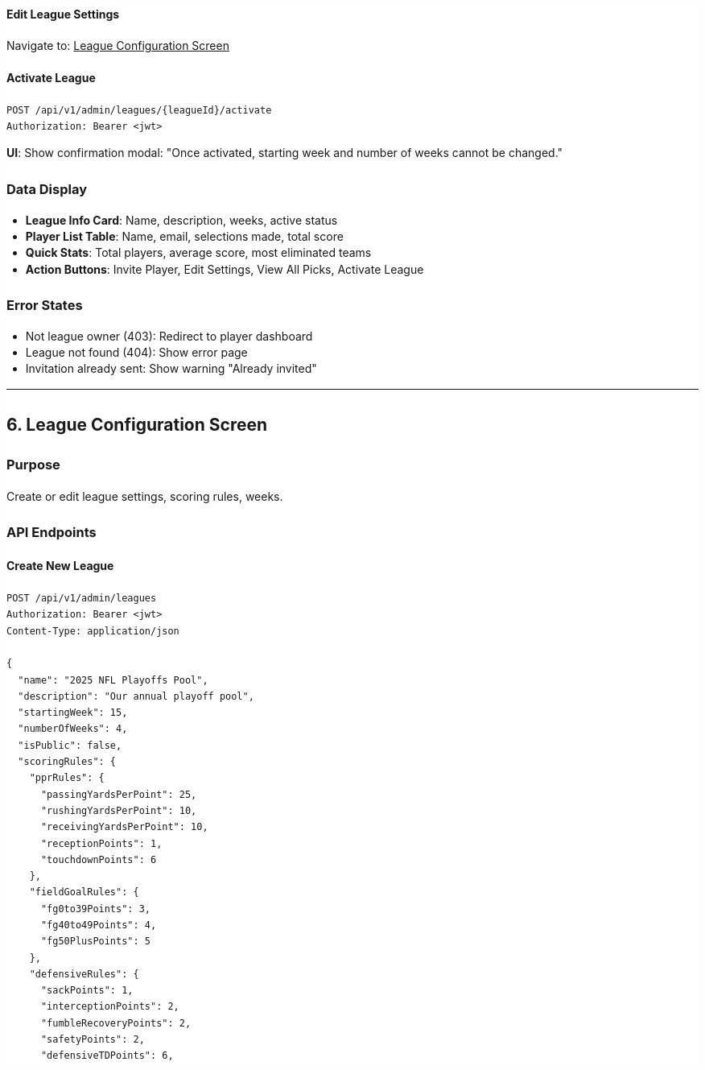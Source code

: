 #### Edit League Settings
Navigate to: [League Configuration Screen](#6-league-configuration-screen)

#### Activate League
```http
POST /api/v1/admin/leagues/{leagueId}/activate
Authorization: Bearer <jwt>
```

**UI**: Show confirmation modal: "Once activated, starting week and number of weeks cannot be changed."

### Data Display
- **League Info Card**: Name, description, weeks, active status
- **Player List Table**: Name, email, selections made, total score
- **Quick Stats**: Total players, average score, most eliminated teams
- **Action Buttons**: Invite Player, Edit Settings, View All Picks, Activate League

### Error States
- Not league owner (403): Redirect to player dashboard
- League not found (404): Show error page
- Invitation already sent: Show warning "Already invited"

---

## 6. League Configuration Screen

### Purpose
Create or edit league settings, scoring rules, weeks.

### API Endpoints

#### Create New League
```http
POST /api/v1/admin/leagues
Authorization: Bearer <jwt>
Content-Type: application/json

{
  "name": "2025 NFL Playoffs Pool",
  "description": "Our annual playoff pool",
  "startingWeek": 15,
  "numberOfWeeks": 4,
  "isPublic": false,
  "scoringRules": {
    "pprRules": {
      "passingYardsPerPoint": 25,
      "rushingYardsPerPoint": 10,
      "receivingYardsPerPoint": 10,
      "receptionPoints": 1,
      "touchdownPoints": 6
    },
    "fieldGoalRules": {
      "fg0to39Points": 3,
      "fg40to49Points": 4,
      "fg50PlusPoints": 5
    },
    "defensiveRules": {
      "sackPoints": 1,
      "interceptionPoints": 2,
      "fumbleRecoveryPoints": 2,
      "safetyPoints": 2,
      "defensiveTDPoints": 6,
```